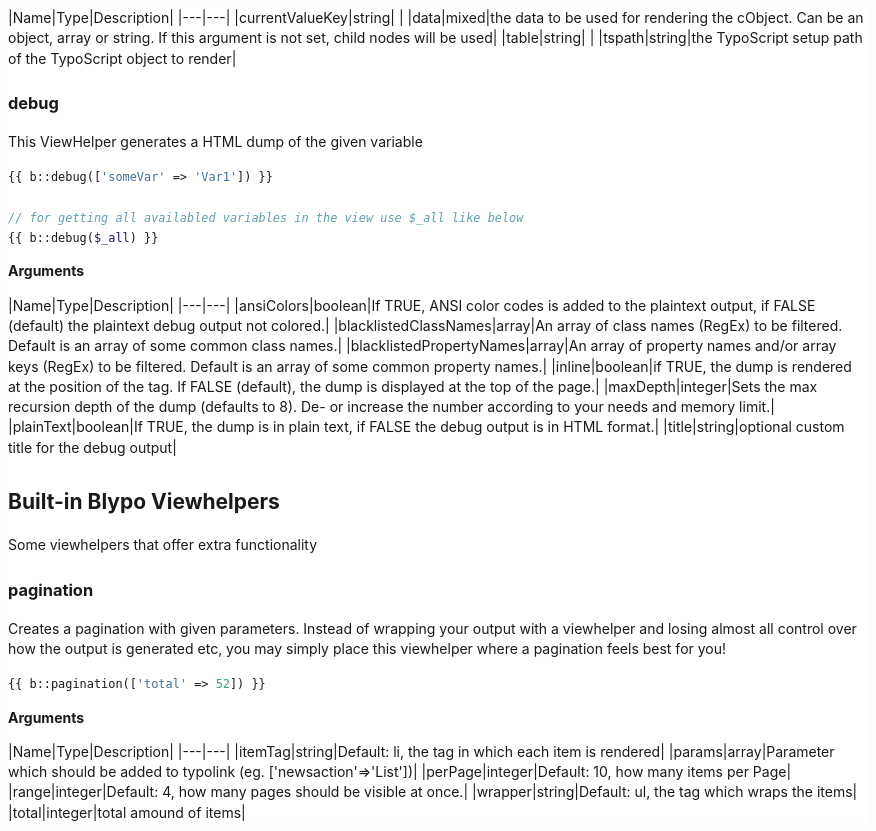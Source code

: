 |Name|Type|Description|
|---|---|
|currentValueKey|string| |
|data|mixed|the data to be used for rendering the cObject. Can be an object, array or string. If this argument is not set, child nodes will be used|
|table|string| |
|tspath|string|the TypoScript setup path of the TypoScript object to render|

### debug

This ViewHelper generates a HTML dump of the given variable

```php
{{ b::debug(['someVar' => 'Var1']) }}

// for getting all availabled variables in the view use $_all like below
{{ b::debug($_all) }}
```
**Arguments**


|Name|Type|Description|
|---|---|
|ansiColors|boolean|If TRUE, ANSI color codes is added to the plaintext output, if FALSE (default) the plaintext debug output not colored.|
|blacklistedClassNames|array|An array of class names (RegEx) to be filtered. Default is an array of some common class names.|
|blacklistedPropertyNames|array|An array of property names and/or array keys (RegEx) to be filtered. Default is an array of some common property names.|
|inline|boolean|if TRUE, the dump is rendered at the position of the tag. If FALSE (default), the dump is displayed at the top of the page.|
|maxDepth|integer|Sets the max recursion depth of the dump (defaults to 8). De- or increase the number according to your needs and memory limit.|
|plainText|boolean|If TRUE, the dump is in plain text, if FALSE the debug output is in HTML format.|
|title|string|optional custom title for the debug output|

## Built-in Blypo Viewhelpers

Some viewhelpers that offer extra functionality

### pagination

Creates a pagination with given parameters. Instead of wrapping your output with a viewhelper
and losing almost all control over how the output is generated etc, you may simply place this
viewhelper where a pagination feels best for you!

```php
{{ b::pagination(['total' => 52]) }}
```
**Arguments**

|Name|Type|Description|
|---|---|
|itemTag|string|Default: li, the tag in which each item is rendered|
|params|array|Parameter which should be added to typolink (eg. ['newsaction'=>'List'])|
|perPage|integer|Default: 10, how many items per Page|
|range|integer|Default: 4, how many pages should be visible at once.|
|wrapper|string|Default: ul, the tag which wraps the items|
|total|integer|total amound of items|
